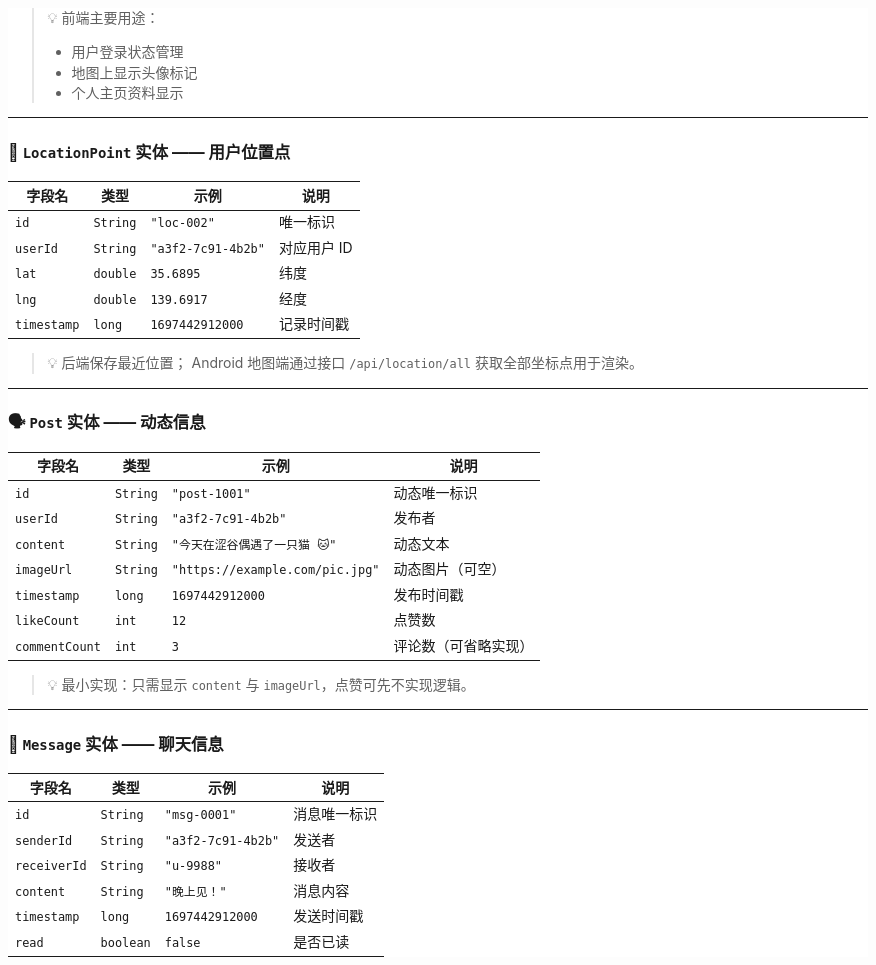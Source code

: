 > 💡 前端主要用途：
>
> - 用户登录状态管理
> - 地图上显示头像标记
> - 个人主页资料显示

------

### 📍 `LocationPoint` 实体 —— 用户位置点

| 字段名      | 类型     | 示例               | 说明        |
| ----------- | -------- | ------------------ | ----------- |
| `id`        | `String` | `"loc-002"`        | 唯一标识    |
| `userId`    | `String` | `"a3f2-7c91-4b2b"` | 对应用户 ID |
| `lat`       | `double` | `35.6895`          | 纬度        |
| `lng`       | `double` | `139.6917`         | 经度        |
| `timestamp` | `long`   | `1697442912000`    | 记录时间戳  |

> 💡 后端保存最近位置；
>  Android 地图端通过接口 `/api/location/all` 获取全部坐标点用于渲染。

------

### 🗣️ `Post` 实体 —— 动态信息

| 字段名         | 类型     | 示例                            | 说明                 |
| -------------- | -------- | ------------------------------- | -------------------- |
| `id`           | `String` | `"post-1001"`                   | 动态唯一标识         |
| `userId`       | `String` | `"a3f2-7c91-4b2b"`              | 发布者               |
| `content`      | `String` | `"今天在涩谷偶遇了一只猫 🐱"`    | 动态文本             |
| `imageUrl`     | `String` | `"https://example.com/pic.jpg"` | 动态图片（可空）     |
| `timestamp`    | `long`   | `1697442912000`                 | 发布时间戳           |
| `likeCount`    | `int`    | `12`                            | 点赞数               |
| `commentCount` | `int`    | `3`                             | 评论数（可省略实现） |

> 💡 最小实现：只需显示 `content` 与 `imageUrl`，点赞可先不实现逻辑。

------

### 💬 `Message` 实体 —— 聊天信息

| 字段名       | 类型      | 示例               | 说明         |
| ------------ | --------- | ------------------ | ------------ |
| `id`         | `String`  | `"msg-0001"`       | 消息唯一标识 |
| `senderId`   | `String`  | `"a3f2-7c91-4b2b"` | 发送者       |
| `receiverId` | `String`  | `"u-9988"`         | 接收者       |
| `content`    | `String`  | `"晚上见！"`       | 消息内容     |
| `timestamp`  | `long`    | `1697442912000`    | 发送时间戳   |
| `read`       | `boolean` | `false`            | 是否已读     |
